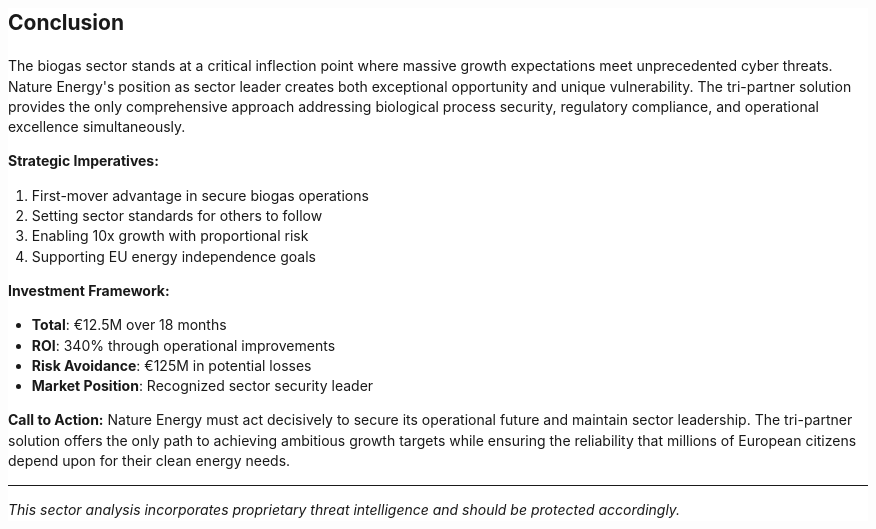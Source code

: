 
## Conclusion

The biogas sector stands at a critical inflection point where massive growth expectations meet unprecedented cyber threats. Nature Energy's position as sector leader creates both exceptional opportunity and unique vulnerability. The tri-partner solution provides the only comprehensive approach addressing biological process security, regulatory compliance, and operational excellence simultaneously.

**Strategic Imperatives:**
1. First-mover advantage in secure biogas operations
2. Setting sector standards for others to follow
3. Enabling 10x growth with proportional risk
4. Supporting EU energy independence goals

**Investment Framework:**
- **Total**: €12.5M over 18 months
- **ROI**: 340% through operational improvements
- **Risk Avoidance**: €125M in potential losses
- **Market Position**: Recognized sector security leader

**Call to Action:**
Nature Energy must act decisively to secure its operational future and maintain sector leadership. The tri-partner solution offers the only path to achieving ambitious growth targets while ensuring the reliability that millions of European citizens depend upon for their clean energy needs.

---

*This sector analysis incorporates proprietary threat intelligence and should be protected accordingly.*